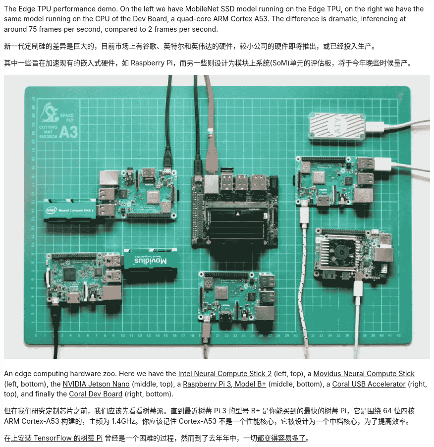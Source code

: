 The Edge TPU performance demo. On the left we have MobileNet SSD model running on the Edge TPU, on the right we have the same model running on the CPU of the Dev Board, a quad-core ARM Cortex A53\. The difference is dramatic, inferencing at around 75 frames per second, compared to 2 frames per second.

新一代定制硅的差异是巨大的，目前市场上有谷歌、英特尔和英伟达的硬件，较小公司的硬件即将推出，或已经投入生产。

其中一些旨在加速现有的嵌入式硬件，如 Raspberry Pi，而另一些则设计为模块上系统(SoM)单元的评估板，将于今年晚些时候量产。

![](img/62cbf3cebb59fa67100174e6da706515.png)

An edge computing hardware zoo. Here we have the [Intel Neural Compute Stick 2](https://blog.hackster.io/getting-started-with-the-nvidia-jetson-nano-developer-kit-43aa7c298797) (left, top), a [Movidus Neural Compute Stick](https://blog.hackster.io/getting-started-with-the-nvidia-jetson-nano-developer-kit-43aa7c298797) (left, bottom), the [NVIDIA Jetson Nano](https://blog.hackster.io/getting-started-with-the-nvidia-jetson-nano-developer-kit-43aa7c298797) (middle, top), a [Raspberry Pi 3, Model B+](https://blog.hackster.io/meet-the-new-raspberry-pi-3-model-b-2783103a147) (middle, bottom), a [Coral USB Accelerator](https://medium.com/@aallan/hands-on-with-the-coral-usb-accelerator-a37fcb323553) (right, top), and finally the [Coral Dev Board](https://medium.com/@aallan/hands-on-with-the-coral-dev-board-adbcc317b6af) (right, bottom).

但在我们研究定制芯片之前，我们应该先看看树莓派。直到最近树莓 Pi 3 的型号 B+ 是你能买到的最快的树莓 Pi，它是围绕 64 位四核 ARM Cortex-A53 构建的，主频为 1.4GHz。你应该记住 Cortex-A53 不是一个性能核心，它被设计为一个中档核心，为了提高效率。

在[上安装 TensorFlow 的树莓 Pi](https://amzn.to/2UOSpcV) 曾经是一个困难的过程，然而到了去年年中，一切[都变得容易多了](https://medium.com/tensorflow/tensorflow-1-9-officially-supports-the-raspberry-pi-b91669b0aa0)。
